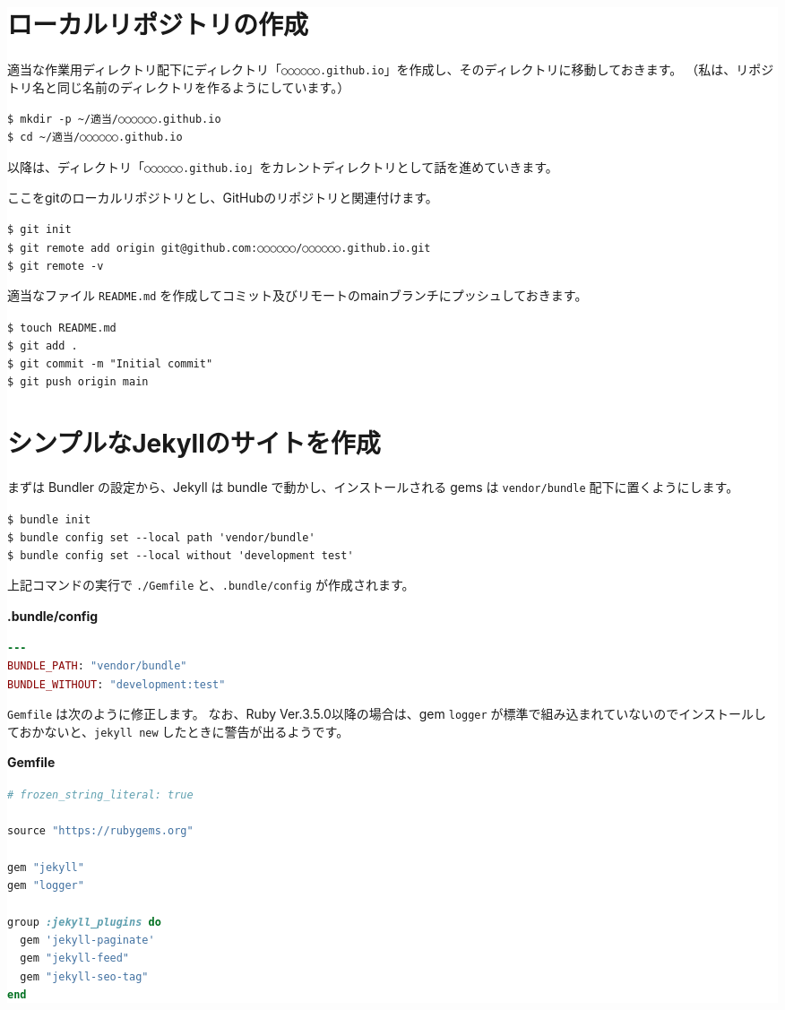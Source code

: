 
# ローカルリポジトリの作成

適当な作業用ディレクトリ配下にディレクトリ「`○○○○○○.github.io`」を作成し、そのディレクトリに移動しておきます。
（私は、リポジトリ名と同じ名前のディレクトリを作るようにしています。）

```console
$ mkdir -p ~/適当/○○○○○○.github.io
$ cd ~/適当/○○○○○○.github.io
```

以降は、ディレクトリ「`○○○○○○.github.io`」をカレントディレクトリとして話を進めていきます。

ここをgitのローカルリポジトリとし、GitHubのリポジトリと関連付けます。

```console
$ git init
$ git remote add origin git@github.com:○○○○○○/○○○○○○.github.io.git
$ git remote -v
```

適当なファイル `README.md` を作成してコミット及びリモートのmainブランチにプッシュしておきます。

```console
$ touch README.md
$ git add .
$ git commit -m "Initial commit"
$ git push origin main
```

# シンプルなJekyllのサイトを作成

まずは Bundler の設定から、Jekyll は bundle で動かし、インストールされる gems は `vendor/bundle` 配下に置くようにします。

```console
$ bundle init
$ bundle config set --local path 'vendor/bundle'
$ bundle config set --local without 'development test'
```

上記コマンドの実行で `./Gemfile` と、`.bundle/config` が作成されます。

**.bundle/config**
```ruby
---
BUNDLE_PATH: "vendor/bundle"
BUNDLE_WITHOUT: "development:test"
```

`Gemfile` は次のように修正します。
なお、Ruby Ver.3.5.0以降の場合は、gem `logger` が標準で組み込まれていないのでインストールしておかないと、`jekyll new` したときに警告が出るようです。

**Gemfile**
```ruby
# frozen_string_literal: true

source "https://rubygems.org"

gem "jekyll"
gem "logger"

group :jekyll_plugins do
  gem 'jekyll-paginate'
  gem "jekyll-feed"
  gem "jekyll-seo-tag"
end
```
